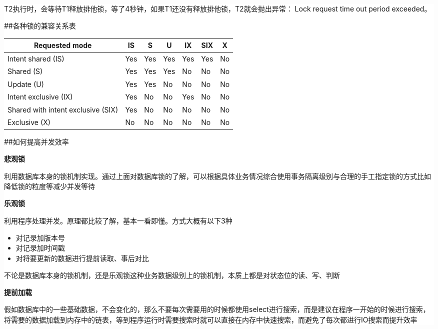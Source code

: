 T2执行时，会等待T1释放排他锁，等了4秒钟，如果T1还没有释放排他锁，T2就会抛出异常： Lock request time out period exceeded。

##各种锁的兼容关系表

| Requested mode                     | IS  | S   | U   | IX  | SIX | X  |
| ---------------------------        |-----|-----|-----|-----|-----|----|
| Intent shared (IS)                 | Yes | Yes | Yes | Yes | Yes | No |
| Shared (S)                         | Yes | Yes | Yes | No  | No  | No |
| Update (U)                         | Yes | Yes | No  | No  | No  | No |
| Intent exclusive (IX)              | Yes | No  | No  | Yes | No  | No |
| Shared with intent exclusive (SIX) | Yes | No  | No  | No  | No  | No |
| Exclusive (X)                      | No  | No  | No  | No  | No  | No |

##如何提高并发效率

**悲观锁**

利用数据库本身的锁机制实现。通过上面对数据库锁的了解，可以根据具体业务情况综合使用事务隔离级别与合理的手工指定锁的方式比如降低锁的粒度等减少并发等待

**乐观锁**

利用程序处理并发。原理都比较了解，基本一看即懂。方式大概有以下3种

* 对记录加版本号
* 对记录加时间戳
* 对将要更新的数据进行提前读取、事后对比

不论是数据库本身的锁机制，还是乐观锁这种业务数据级别上的锁机制，本质上都是对状态位的读、写、判断

**提前加载**

假如数据库中的一些基础数据，不会变化的，那么不要每次需要用的时候都使用select进行搜索，而是建议在程序一开始的时候进行搜索，将需要的数据加载到内存中的链表，等到程序运行时需要搜索时就可以直接在内存中快速搜索，而避免了每次都进行IO搜索而提升效率
